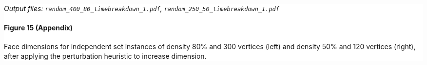 
*Output files: `random_400_80_timebreakdown_1.pdf`, `random_250_50_timebreakdown_1.pdf`*

#### Figure 15 (Appendix)

Face dimensions for independent set instances of density 80% and 300 vertices (left) and density 50% and 120 vertices (right), after applying the perturbation heuristic to increase dimension.
